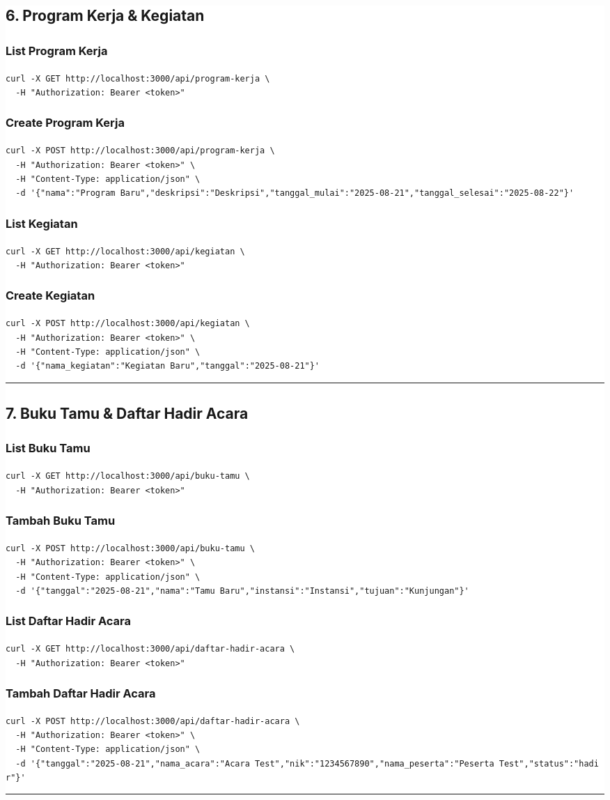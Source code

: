 
## 6. Program Kerja & Kegiatan
### List Program Kerja
```
curl -X GET http://localhost:3000/api/program-kerja \
  -H "Authorization: Bearer <token>"
```
### Create Program Kerja
```
curl -X POST http://localhost:3000/api/program-kerja \
  -H "Authorization: Bearer <token>" \
  -H "Content-Type: application/json" \
  -d '{"nama":"Program Baru","deskripsi":"Deskripsi","tanggal_mulai":"2025-08-21","tanggal_selesai":"2025-08-22"}'
```
### List Kegiatan
```
curl -X GET http://localhost:3000/api/kegiatan \
  -H "Authorization: Bearer <token>"
```
### Create Kegiatan
```
curl -X POST http://localhost:3000/api/kegiatan \
  -H "Authorization: Bearer <token>" \
  -H "Content-Type: application/json" \
  -d '{"nama_kegiatan":"Kegiatan Baru","tanggal":"2025-08-21"}'
```

---

## 7. Buku Tamu & Daftar Hadir Acara
### List Buku Tamu
```
curl -X GET http://localhost:3000/api/buku-tamu \
  -H "Authorization: Bearer <token>"
```
### Tambah Buku Tamu
```
curl -X POST http://localhost:3000/api/buku-tamu \
  -H "Authorization: Bearer <token>" \
  -H "Content-Type: application/json" \
  -d '{"tanggal":"2025-08-21","nama":"Tamu Baru","instansi":"Instansi","tujuan":"Kunjungan"}'
```
### List Daftar Hadir Acara
```
curl -X GET http://localhost:3000/api/daftar-hadir-acara \
  -H "Authorization: Bearer <token>"
```
### Tambah Daftar Hadir Acara
```
curl -X POST http://localhost:3000/api/daftar-hadir-acara \
  -H "Authorization: Bearer <token>" \
  -H "Content-Type: application/json" \
  -d '{"tanggal":"2025-08-21","nama_acara":"Acara Test","nik":"1234567890","nama_peserta":"Peserta Test","status":"hadir"}'
```

---
